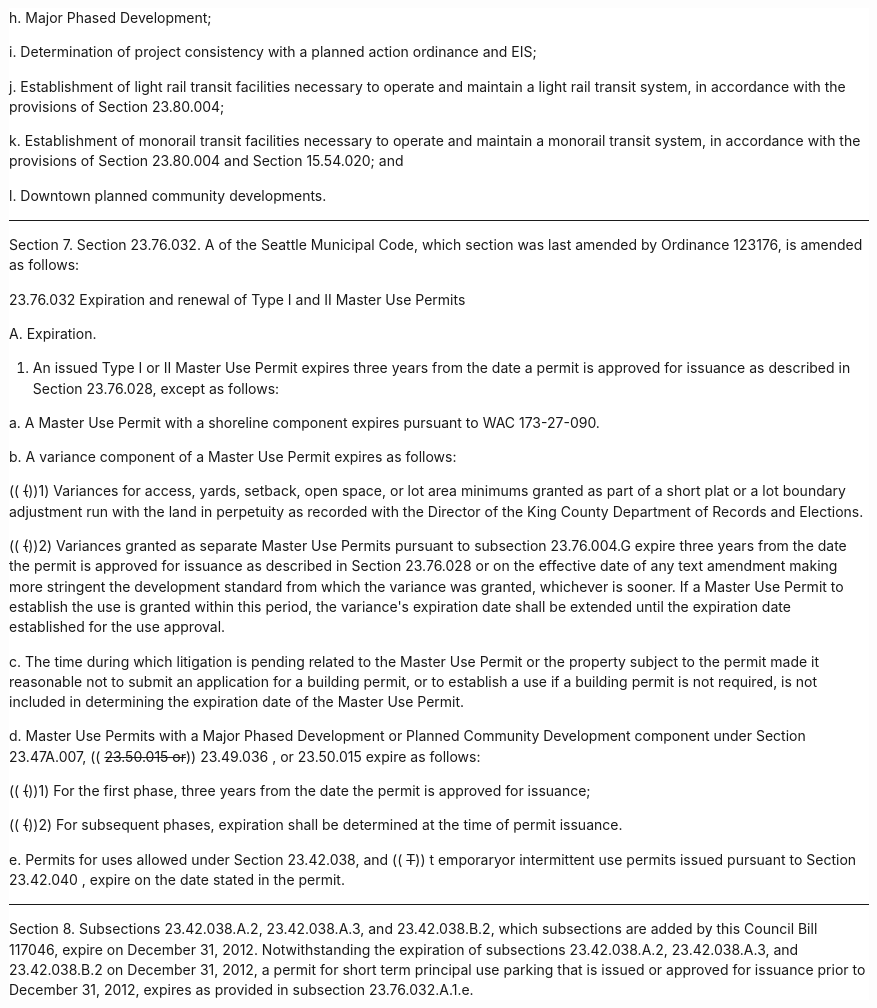 h. Major Phased Development;

 i. Determination of project consistency with a planned action ordinance and EIS;

 j. Establishment of light rail transit facilities necessary to operate and maintain a light rail transit system, in accordance with the provisions of Section 23.80.004;

 k. Establishment of monorail transit facilities necessary to operate and maintain a monorail transit system, in accordance with the provisions of Section 23.80.004 and Section 15.54.020; and

 l. Downtown planned community developments.

 ***

 Section 7. Section 23.76.032. A of the Seattle Municipal Code, which section was last amended by Ordinance 123176, is amended as follows:

 23.76.032 Expiration and renewal of Type I and II Master Use Permits

 A. Expiration.

 1. An issued Type I or II Master Use Permit expires three years from the date a permit is approved for issuance as described in Section 23.76.028, except as follows:

 a. A Master Use Permit with a shoreline component expires pursuant to WAC 173-27-090.

 b. A variance component of a Master Use Permit expires as follows:

 (( ~~(~~))1) Variances for access, yards, setback, open space, or lot area minimums granted as part of a short plat or a lot boundary adjustment run with the land in perpetuity as recorded with the Director of the King County Department of Records and Elections.

 (( ~~(~~))2) Variances granted as separate Master Use Permits pursuant to subsection 23.76.004.G expire three years from the date the permit is approved for issuance as described in Section 23.76.028 or on the effective date of any text amendment making more stringent the development standard from which the variance was granted, whichever is sooner. If a Master Use Permit to establish the use is granted within this period, the variance's expiration date shall be extended until the expiration date established for the use approval.

 c. The time during which litigation is pending related to the Master Use Permit or the property subject to the permit made it reasonable not to submit an application for a building permit, or to establish a use if a building permit is not required, is not included in determining the expiration date of the Master Use Permit.

 d. Master Use Permits with a Major Phased Development or Planned Community Development component under Section 23.47A.007, (( ~~23.50.015 or~~)) 23.49.036 , or  23.50.015  expire as follows:

 (( ~~(~~))1) For the first phase, three years from the date the permit is approved for issuance;

 (( ~~(~~))2) For subsequent phases, expiration shall be determined at the time of permit issuance.

 e.  Permits for uses allowed under Section 23.42.038, and (( ~~T~~)) t emporaryor intermittent use permits issued pursuant to Section 23.42.040 ,  expire on the date stated in the permit.

 * * *

 Section 8. Subsections 23.42.038.A.2, 23.42.038.A.3, and 23.42.038.B.2, which subsections are added by this Council Bill 117046, expire on December 31, 2012. Notwithstanding the expiration of subsections 23.42.038.A.2, 23.42.038.A.3, and 23.42.038.B.2 on December 31, 2012, a permit for short term principal use parking that is issued or approved for issuance prior to December 31, 2012, expires as provided in subsection 23.76.032.A.1.e.
